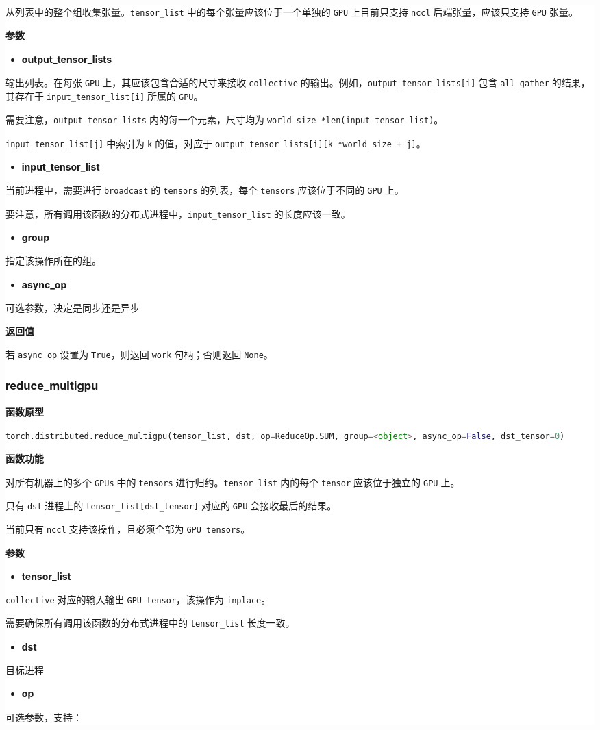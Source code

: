 从列表中的整个组收集张量。`tensor_list` 中的每个张量应该位于一个单独的 `GPU` 上目前只支持 `nccl` 后端张量，应该只支持 `GPU` 张量。

**参数**

- **output_tensor_lists**

输出列表。在每张 `GPU` 上，其应该包含合适的尺寸来接收 `collective` 的输出。例如，`output_tensor_lists[i]` 包含 `all_gather` 的结果，其存在于 `input_tensor_list[i]` 所属的 `GPU`。

需要注意，`output_tensor_lists` 内的每一个元素，尺寸均为 `world_size *len(input_tensor_list)`。

`input_tensor_list[j]` 中索引为 `k` 的值，对应于 `output_tensor_lists[i][k *world_size + j]`。

- **input_tensor_list**

当前进程中，需要进行 `broadcast` 的 `tensors` 的列表，每个 `tensors` 应该位于不同的 `GPU` 上。

要注意，所有调用该函数的分布式进程中，`input_tensor_list` 的长度应该一致。

- **group**

指定该操作所在的组。

- **async_op**

可选参数，决定是同步还是异步

**返回值**

若 `async_op` 设置为 `True`，则返回 `work` 句柄；否则返回 `None`。

### reduce_multigpu

**函数原型**

```python
torch.distributed.reduce_multigpu(tensor_list, dst, op=ReduceOp.SUM, group=<object>, async_op=False, dst_tensor=0)
```

**函数功能**

对所有机器上的多个 `GPUs` 中的 `tensors` 进行归约。`tensor_list` 内的每个 `tensor` 应该位于独立的 `GPU` 上。

只有 `dst` 进程上的 `tensor_list[dst_tensor]` 对应的 `GPU` 会接收最后的结果。

当前只有 `nccl` 支持该操作，且必须全部为 `GPU tensors`。

**参数**

- **tensor_list**

`collective` 对应的输入输出 `GPU tensor`，该操作为 `inplace`。

需要确保所有调用该函数的分布式进程中的 `tensor_list` 长度一致。

- **dst**

目标进程

- **op**

可选参数，支持：

